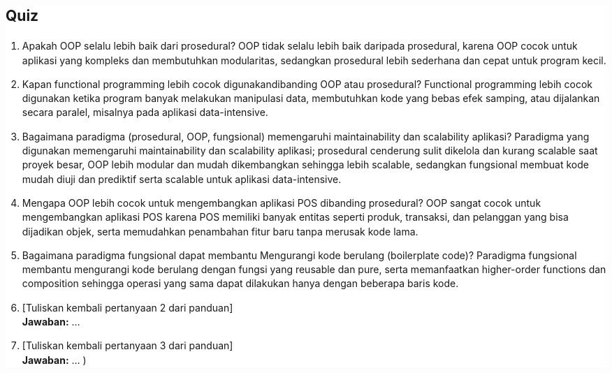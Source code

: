 
## Quiz
 
1. Apakah OOP selalu lebih baik dari prosedural?
   OOP tidak selalu lebih baik daripada prosedural, karena OOP cocok untuk aplikasi yang kompleks dan membutuhkan modularitas, sedangkan prosedural lebih sederhana dan cepat untuk program kecil.
2. Kapan functional programming lebih cocok digunakandibanding OOP atau prosedural?
   Functional programming lebih cocok digunakan ketika program banyak melakukan manipulasi data, membutuhkan kode yang bebas efek samping, atau dijalankan secara paralel, misalnya pada aplikasi data-intensive.
3. Bagaimana paradigma (prosedural, OOP, fungsional) memengaruhi maintainability dan scalability aplikasi?
   Paradigma yang digunakan memengaruhi maintainability dan scalability aplikasi; prosedural cenderung sulit dikelola dan kurang scalable saat proyek besar, OOP lebih modular dan mudah dikembangkan sehingga lebih scalable, sedangkan fungsional membuat kode mudah diuji dan prediktif serta scalable untuk aplikasi data-intensive.
4. Mengapa OOP lebih cocok untuk mengembangkan aplikasi POS dibanding prosedural?
   OOP sangat cocok untuk mengembangkan aplikasi POS karena POS memiliki banyak entitas seperti produk, transaksi, dan pelanggan yang bisa dijadikan objek, serta memudahkan penambahan fitur baru tanpa merusak kode lama.
5. Bagaimana paradigma fungsional dapat membantu Mengurangi kode berulang (boilerplate code)?
   Paradigma fungsional membantu mengurangi kode berulang dengan fungsi yang reusable dan pure, serta memanfaatkan higher-order functions dan composition sehingga operasi yang sama dapat dilakukan hanya dengan beberapa baris kode.



2. [Tuliskan kembali pertanyaan 2 dari panduan]  
   **Jawaban:** …  

3. [Tuliskan kembali pertanyaan 3 dari panduan]  
   **Jawaban:** …  )
